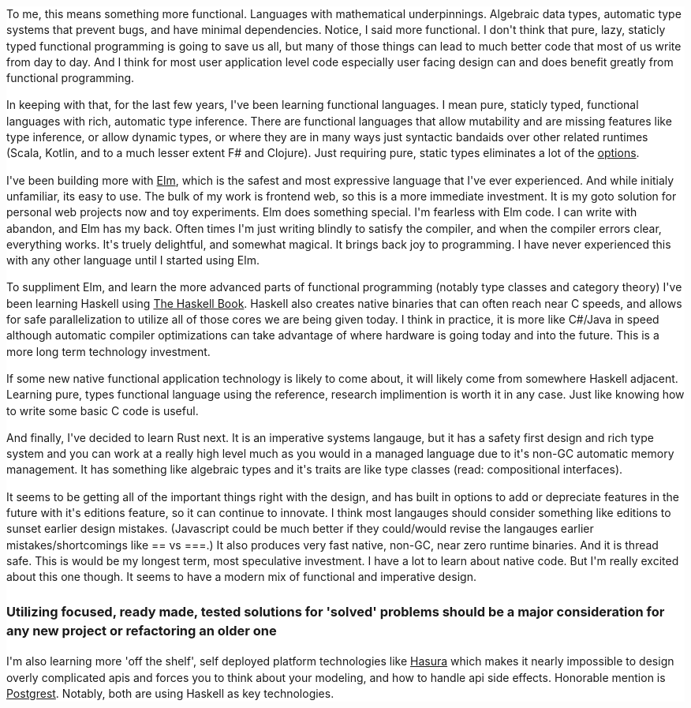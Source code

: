 To me, this means something more functional. Languages with mathematical underpinnings. Algebraic data types, automatic type systems that prevent bugs, and have minimal dependencies. Notice, I said more functional. I don't think that pure, lazy, staticly typed functional programming is going to save us all, but many of those things can lead to much better code that most of us write from day to day. And I think for most user application level code especially user facing design can and does benefit greatly from functional programming.

In keeping with that, for the last few years, I've been learning functional languages. I mean pure, staticly typed, functional languages with rich, automatic type inference. There are functional languages that allow mutability and are missing features like type inference, or allow dynamic types, or where they are in many ways just syntactic bandaids over other related runtimes (Scala, Kotlin, and to a much lesser extent F# and Clojure). Just requiring pure, static types eliminates a lot of the [options](https://en.wikipedia.org/wiki/Comparison_of_functional_programming_languages).

I've been building more with [Elm](https://elm-lang.org/), which is the safest and most expressive language that I've ever experienced. And while initialy unfamiliar, its easy to use. The bulk of my work is frontend web, so this is a more immediate investment. It is my goto solution for personal web projects now and toy experiments. Elm does something special. I'm fearless with Elm code. I can write with abandon, and Elm has my back. Often times I'm just writing blindly to satisfy the compiler, and when the compiler errors clear, everything works. It's truely delightful, and somewhat magical. It brings back joy to programming. I have never experienced this with any other language until I started using Elm.

To suppliment Elm, and learn the more advanced parts of functional programming (notably type classes and category theory) I've been learning Haskell using [The Haskell Book](https://haskellbook.com/). Haskell also creates native binaries that can often reach near C speeds, and allows for safe parallelization to utilize all of those cores we are being given today. I think in practice, it is more like C#/Java in speed although automatic compiler optimizations can take advantage of where hardware is going today and into the future. This is a more long term technology investment.

If some new native functional application technology is likely to come about, it will likely come from somewhere Haskell adjacent. Learning pure, types functional language using the reference, research implimention is worth it in any case. Just like knowing how to write some basic C code is useful.

And finally, I've decided to learn Rust next. It is an imperative systems langauge, but it has a safety first design and rich type system and you can work at a really high level much as you would in a managed language due to it's non-GC automatic memory management. It has something like algebraic types and it's traits are like type classes (read: compositional interfaces).

It seems to be getting all of the important things right with the design, and has built in options to add or depreciate features in the future with it's editions feature, so it can continue to innovate. I think most langauges should consider something like editions to sunset earlier design mistakes. (Javascript could be much better if they could/would revise the langauges earlier mistakes/shortcomings like == vs ===.) It also produces very fast native, non-GC, near zero runtime binaries. And it is thread safe. This is would be my longest term, most speculative investment. I have a lot to learn about native code. But I'm really excited about this one though. It seems to have a modern mix of functional and imperative design.

### Utilizing focused, ready made, tested solutions for 'solved' problems should be a major consideration for any new project or refactoring an older one

I'm also learning more 'off the shelf', self deployed platform technologies like [Hasura](https://hasura.io/) which makes it nearly impossible to design overly complicated apis and forces you to think about your modeling, and how to handle api side effects. Honorable mention is [Postgrest](http://postgrest.org/en/v7.0.0/). Notably, both are using Haskell as key technologies.
